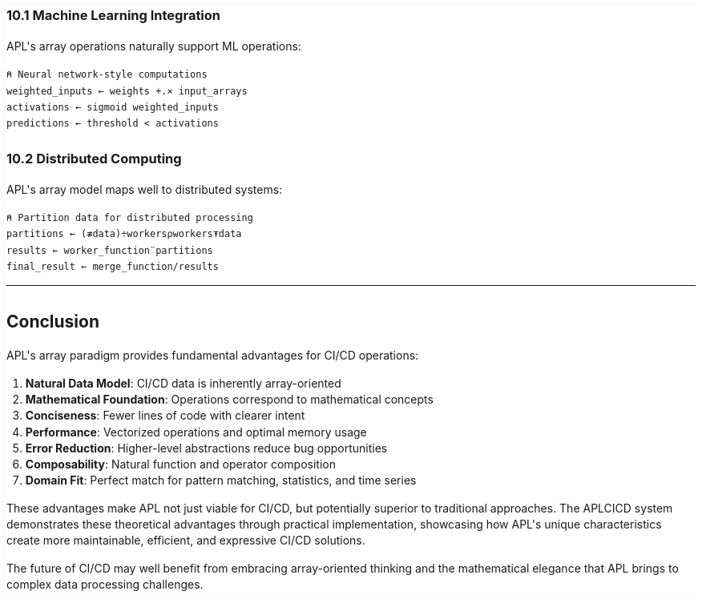 ### 10.1 Machine Learning Integration

APL's array operations naturally support ML operations:

```apl
⍝ Neural network-style computations
weighted_inputs ← weights +.× input_arrays
activations ← sigmoid weighted_inputs
predictions ← threshold < activations
```

### 10.2 Distributed Computing

APL's array model maps well to distributed systems:

```apl
⍝ Partition data for distributed processing
partitions ← (≢data)÷workers⍴workers⍕data
results ← worker_function¨partitions
final_result ← merge_function/results
```

---

## Conclusion

APL's array paradigm provides fundamental advantages for CI/CD operations:

1. **Natural Data Model**: CI/CD data is inherently array-oriented
2. **Mathematical Foundation**: Operations correspond to mathematical concepts
3. **Conciseness**: Fewer lines of code with clearer intent
4. **Performance**: Vectorized operations and optimal memory usage
5. **Error Reduction**: Higher-level abstractions reduce bug opportunities
6. **Composability**: Natural function and operator composition
7. **Domain Fit**: Perfect match for pattern matching, statistics, and time series

These advantages make APL not just viable for CI/CD, but potentially superior to traditional approaches. The APLCICD system demonstrates these theoretical advantages through practical implementation, showcasing how APL's unique characteristics create more maintainable, efficient, and expressive CI/CD solutions.

The future of CI/CD may well benefit from embracing array-oriented thinking and the mathematical elegance that APL brings to complex data processing challenges.
